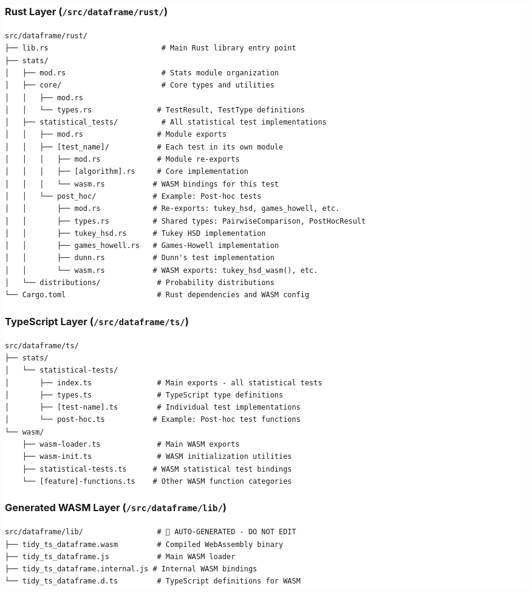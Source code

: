 ### Rust Layer (`/src/dataframe/rust/`)

```
src/dataframe/rust/
├── lib.rs                          # Main Rust library entry point
├── stats/
│   ├── mod.rs                      # Stats module organization
│   ├── core/                       # Core types and utilities
│   │   ├── mod.rs
│   │   └── types.rs               # TestResult, TestType definitions
│   ├── statistical_tests/          # All statistical test implementations
│   │   ├── mod.rs                 # Module exports
│   │   ├── [test_name]/           # Each test in its own module
│   │   │   ├── mod.rs             # Module re-exports
│   │   │   ├── [algorithm].rs     # Core implementation
│   │   │   └── wasm.rs           # WASM bindings for this test
│   │   └── post_hoc/             # Example: Post-hoc tests
│   │       ├── mod.rs            # Re-exports: tukey_hsd, games_howell, etc.
│   │       ├── types.rs          # Shared types: PairwiseComparison, PostHocResult
│   │       ├── tukey_hsd.rs      # Tukey HSD implementation
│   │       ├── games_howell.rs   # Games-Howell implementation
│   │       ├── dunn.rs           # Dunn's test implementation
│   │       └── wasm.rs           # WASM exports: tukey_hsd_wasm(), etc.
│   └── distributions/             # Probability distributions
└── Cargo.toml                     # Rust dependencies and WASM config
```

### TypeScript Layer (`/src/dataframe/ts/`)

```
src/dataframe/ts/
├── stats/
│   └── statistical-tests/
│       ├── index.ts               # Main exports - all statistical tests
│       ├── types.ts               # TypeScript type definitions
│       ├── [test-name].ts         # Individual test implementations
│       └── post-hoc.ts           # Example: Post-hoc test functions
└── wasm/
    ├── wasm-loader.ts             # Main WASM exports
    ├── wasm-init.ts               # WASM initialization utilities
    ├── statistical-tests.ts      # WASM statistical test bindings
    └── [feature]-functions.ts    # Other WASM function categories
```

### Generated WASM Layer (`/src/dataframe/lib/`)

```
src/dataframe/lib/                 # 🚨 AUTO-GENERATED - DO NOT EDIT
├── tidy_ts_dataframe.wasm         # Compiled WebAssembly binary
├── tidy_ts_dataframe.js           # Main WASM loader
├── tidy_ts_dataframe.internal.js # Internal WASM bindings
└── tidy_ts_dataframe.d.ts         # TypeScript definitions for WASM
```
